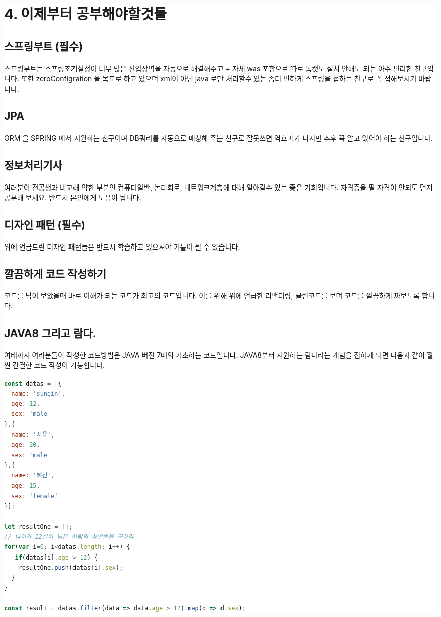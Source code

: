 # 4. 이제부터 공부해야할것들
## 스프링부트 (필수)
스프링부트는 스프링초기설정이 너무 많은 진입장벽을 자동으로 해결해주고 + 자체 was 포함으로 따로 톰캣도 설치 안해도 되는 아주 편리한 친구입니다. 또한 zeroConfigration 을 목표로 하고 있으며 xml이 아닌 java 로만 처리할수 있는 좀더 편하게 스프링을 접하는 친구로 꼭 접해보시기 바랍니다.

## JPA
ORM 을 SPRING 에서 지원하는 친구이며 DB쿼리를 자동으로 매칭해 주는 친구로 잘못쓰면 역효과가 나지만 추후 꼭 알고 있어야 하는 친구입니다.

## 정보처리기사
여러분이 전공생과 비교해 약한 부분인 컴퓨터일반, 논리회로, 네트워크계층에 대해 알아갈수 있는 좋은 기회입니다. 자격증을 딸 자격이 안되도 먼저 공부해 보세요. 반드시 본인에게 도움이 됩니다.

## 디자인 패턴 (필수)
위에 언급드린 디자인 패턴들은 반드시 학습하고 있으셔야 기틀이 될 수 있습니다.

## 깔끔하게 코드 작성하기
코드를 남이 보았을때 바로 이해가 되는 코드가 최고의 코드입니다. 이를 위해 위에 언급한 리팩터링, 클린코드를 보며 코드를 깔끔하게 짜보도록 합니다.

## JAVA8 그리고 람다.
여태까지 여러분들이 작성한 코드방법은 JAVA 버전 7때의 기초하는 코드입니다. JAVA8부터 지원하는 람다라는 개념을 접하게 되면 다음과 같이 훨씬 간결한 코드 작성이 가능합니다.
```js
const datas = [{
  name: 'sungin',
  age: 12,
  sex: 'male'
},{
  name: '시윤',
  age: 20,
  sex: 'male'
},{
  name: '혜진',
  age: 15,
  sex: 'female'
}];

let resultOne = [];
// 나이가 12살이 넘은 사람의 성별들을 구하라
for(var i=0; i<datas.length; i++) {
   if(datas[i].age > 12) {
    resultOne.push(datas[i].sex);
  }
}

const result = datas.filter(data => data.age > 12).map(d => d.sex);
```
